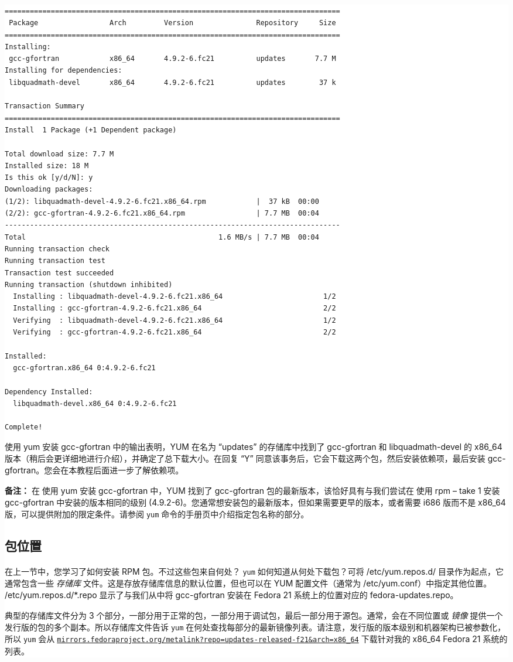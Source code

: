 ```
================================================================================
 Package                 Arch         Version               Repository     Size
================================================================================
Installing:
 gcc-gfortran            x86_64       4.9.2-6.fc21          updates       7.7 M
Installing for dependencies:
 libquadmath-devel       x86_64       4.9.2-6.fc21          updates        37 k

Transaction Summary
================================================================================
Install  1 Package (+1 Dependent package)

Total download size: 7.7 M
Installed size: 18 M
Is this ok [y/d/N]: y
Downloading packages:
(1/2): libquadmath-devel-4.9.2-6.fc21.x86_64.rpm            |  37 kB  00:00
(2/2): gcc-gfortran-4.9.2-6.fc21.x86_64.rpm                 | 7.7 MB  00:04
--------------------------------------------------------------------------------
Total                                              1.6 MB/s | 7.7 MB  00:04
Running transaction check
Running transaction test
Transaction test succeeded
Running transaction (shutdown inhibited)
  Installing : libquadmath-devel-4.9.2-6.fc21.x86_64                        1/2
  Installing : gcc-gfortran-4.9.2-6.fc21.x86_64                             2/2
  Verifying  : libquadmath-devel-4.9.2-6.fc21.x86_64                        1/2
  Verifying  : gcc-gfortran-4.9.2-6.fc21.x86_64                             2/2

Installed:
  gcc-gfortran.x86_64 0:4.9.2-6.fc21

Dependency Installed:
  libquadmath-devel.x86_64 0:4.9.2-6.fc21

Complete! 
```

使用 yum 安装 gcc-gfortran 中的输出表明，YUM 在名为 “updates” 的存储库中找到了 gcc-gfortran 和 libquadmath-devel 的 x86_64 版本（稍后会更详细地进行介绍），并确定了总下载大小。在回复 “Y” 同意该事务后，它会下载这两个包，然后安装依赖项，最后安装 gcc-gfortran。您会在本教程后面进一步了解依赖项。

**备注：** 在 使用 yum 安装 gcc-gfortran 中，YUM 找到了 gcc-gfortran 包的最新版本，该恰好具有与我们尝试在 使用 rpm – take 1 安装 gcc-gfortran 中安装的版本相同的级别 (4.9.2-6)。您通常想安装包的最新版本，但如果需要更早的版本，或者需要 i686 版而不是 x86_64 版，可以提供附加的限定条件。请参阅 `yum` 命令的手册页中介绍指定包名称的部分。

## 包位置

在上一节中，您学习了如何安装 RPM 包。不过这些包来自何处？ `yum` 如何知道从何处下载包？可将 /etc/yum.repos.d/ 目录作为起点，它通常包含一些 *存储库* 文件。这是存放存储库信息的默认位置，但也可以在 YUM 配置文件（通常为 /etc/yum.conf）中指定其他位置。 /etc/yum.repos.d/*.repo 显示了与我们从中将 gcc-gfortran 安装在 Fedora 21 系统上的位置对应的 fedora-updates.repo。

典型的存储库文件分为 3 个部分，一部分用于正常的包，一部分用于调试包，最后一部分用于源包。通常，会在不同位置或 *镜像* 提供一个发行版的包的多个副本。所以存储库文件告诉 `yum` 在何处查找每部分的最新镜像列表。请注意，发行版的版本级别和机器架构已被参数化，所以 `yum` 会从 [`mirrors.fedoraproject.org/metalink?repo=updates-released-f21&arch=x86_64`](https://mirrors.fedoraproject.org/metalink?repo=updates-released-f21&arch=x86_64) 下载针对我的 x86_64 Fedora 21 系统的列表。
